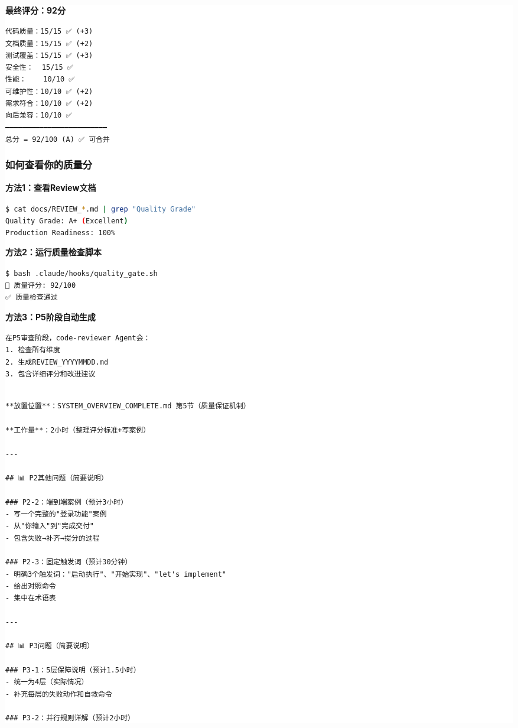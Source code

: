 **最终评分：92分**
```
代码质量：15/15 ✅ (+3)
文档质量：15/15 ✅ (+2)
测试覆盖：15/15 ✅ (+3)
安全性：  15/15 ✅
性能：    10/10 ✅
可维护性：10/10 ✅ (+2)
需求符合：10/10 ✅ (+2)
向后兼容：10/10 ✅
━━━━━━━━━━━━━━━━━━━━━━━━
总分 = 92/100 (A) ✅ 可合并
```

### 如何查看你的质量分

**方法1：查看Review文档**
```bash
$ cat docs/REVIEW_*.md | grep "Quality Grade"
Quality Grade: A+ (Excellent)
Production Readiness: 100%
```

**方法2：运行质量检查脚本**
```bash
$ bash .claude/hooks/quality_gate.sh
🎯 质量评分: 92/100
✅ 质量检查通过
```

**方法3：P5阶段自动生成**
```
在P5审查阶段，code-reviewer Agent会：
1. 检查所有维度
2. 生成REVIEW_YYYYMMDD.md
3. 包含详细评分和改进建议
```
```

**放置位置**：SYSTEM_OVERVIEW_COMPLETE.md 第5节（质量保证机制）

**工作量**：2小时（整理评分标准+写案例）

---

## 📊 P2其他问题（简要说明）

### P2-2：端到端案例（预计3小时）
- 写一个完整的"登录功能"案例
- 从"你输入"到"完成交付"
- 包含失败→补齐→提分的过程

### P2-3：固定触发词（预计30分钟）
- 明确3个触发词："启动执行"、"开始实现"、"let's implement"
- 给出对照命令
- 集中在术语表

---

## 📊 P3问题（简要说明）

### P3-1：5层保障说明（预计1.5小时）
- 统一为4层（实际情况）
- 补充每层的失败动作和自救命令

### P3-2：并行规则详解（预计2小时）
```